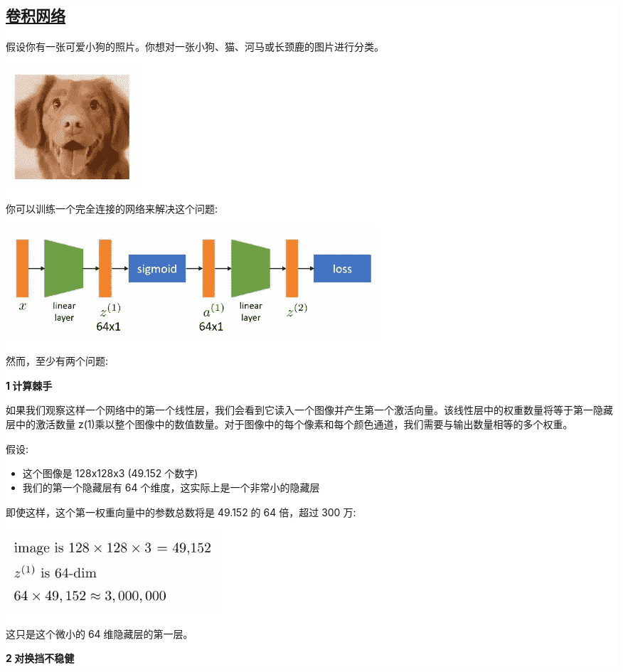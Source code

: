 ## [卷积网络](https://www.youtube.com/watch?v=jNW1Hi7Yi4c&list=PL_iWQOsE6TfVmKkQHucjPAoRtIJYt8a5A&index=17)

假设你有一张可爱小狗的照片。你想对一张小狗、猫、河马或长颈鹿的图片进行分类。

![](img/0148f658236853cfeaa41e73dda3e6ec.png)

你可以训练一个完全连接的网络来解决这个问题:

![](img/89496bcff938265989e5e4b42190484d.png)

然而，至少有两个问题:

**1 计算棘手**

如果我们观察这样一个网络中的第一个线性层，我们会看到它读入一个图像并产生第一个激活向量。该线性层中的权重数量将等于第一隐藏层中的激活数量 z(1)乘以整个图像中的数值数量。对于图像中的每个像素和每个颜色通道，我们需要与输出数量相等的多个权重。

假设:

*   这个图像是 128x128x3 (49.152 个数字)
*   我们的第一个隐藏层有 64 个维度，这实际上是一个非常小的隐藏层

即使这样，这个第一权重向量中的参数总数将是 49.152 的 64 倍，超过 300 万:

![](img/ccbb29d3515b2262612a504b616ac6bc.png)

这只是这个微小的 64 维隐藏层的第一层。

**2 对换挡不稳健**
